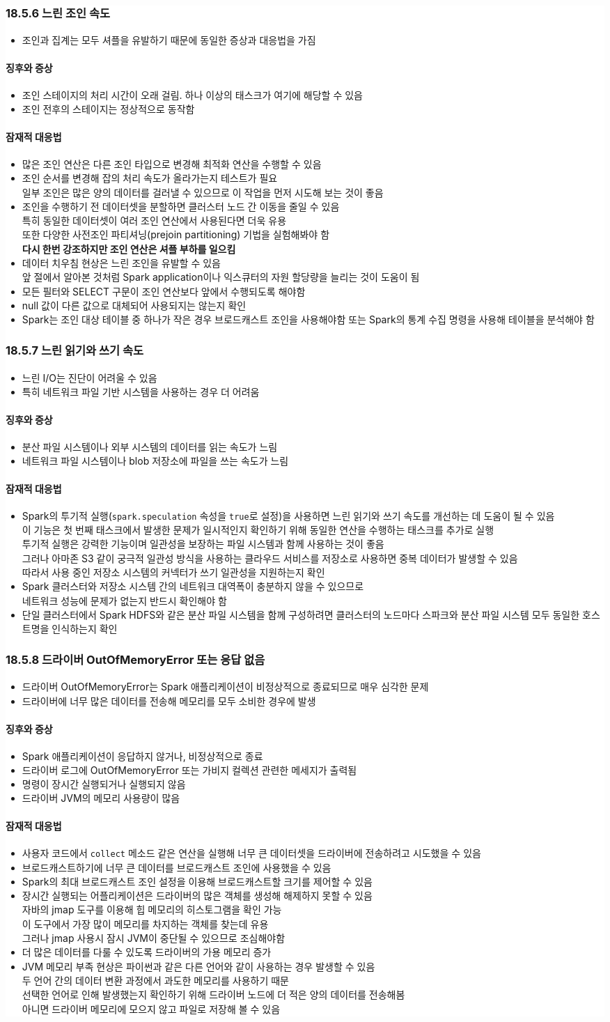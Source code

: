 ### 18.5.6 느린 조인 속도
- 조인과 집계는 모두 셔플을 유발하기 때문에 동일한 증상과 대응법을 가짐

#### 징후와 증상
- 조인 스테이지의 처리 시간이 오래 걸림.
  하나 이상의 태스크가 여기에 해당할 수 있음 
- 조인 전후의 스테이지는 정상적으로 동작함

#### 잠재적 대응법
- 많은 조인 연산은 다른 조인 타입으로 변경해 최적화 연산을 수행할 수 있음
- 조인 순서를 변경해 잡의 처리 속도가 올라가는지 테스트가 필요  
  일부 조인은 많은 양의 데이터를 걸러낼 수 있으므로 이 작업을 먼저 시도해 보는 것이 좋음
- 조인을 수행하기 전 데이터셋을 분할하면 클러스터 노드 간 이동을 줄일 수 있음  
  특히 동일한 데이터셋이 여러 조인 연산에서 사용된다면 더욱 유용  
  또한 다양한 사전조인 파티셔닝(prejoin partitioning) 기법을 실험해봐야 함  
  <b>다시 한번 강조하지만 조인 연산은 셔플 부하를 일으킴</b>
- 데이터 치우침 현상은 느린 조인을 유발할 수 있음  
  앞 절에서 알아본 것처럼 Spark application이나 익스큐터의 자원 할당량을 늘리는 것이 도움이 됨
- 모든 필터와 SELECT 구문이 조인 연산보다 앞에서 수행되도록 해야함
- null 값이 다른 값으로 대체되어 사용되지는 않는지 확인
- Spark는 조인 대상 테이블 중 하나가 작은 경우 브로드캐스트 조인을 사용해야함 또는 Spark의 통계 수집 명령을 사용해 테이블을 분석해야 함

### 18.5.7 느린 읽기와 쓰기 속도
- 느린 I/O는 진단이 어려울 수 있음
- 특히 네트워크 파일 기반 시스템을 사용하는 경우 더 어려움

#### 징후와 증상
- 분산 파일 시스템이나 외부 시스템의 데이터를 읽는 속도가 느림
- 네트워크 파일 시스템이나 blob 저장소에 파일을 쓰는 속도가 느림

#### 잠재적 대응법 
- Spark의 투기적 실행(`spark.speculation` 속성을 `true`로 설정)을 사용하면 느린 읽기와 쓰기 속도를 개선하는 데 도움이 될 수 있음  
이 기능은 첫 번째 태스크에서 발생한 문제가 일시적인지 확인하기 위해 동일한 연산을 수행하는 태스크를 추가로 실행  
투기적 실행은 강력한 기능이며 일관성을 보장하는 파일 시스템과 함께 사용하는 것이 좋음  
그러나 아마존 S3 같이 궁극적 일관성 방식을 사용하는 클라우드 서비스를 저장소로 사용하면 중복 데이터가 발생할 수 있음  
따라서 사용 중인 저장소 시스템의 커넥터가 쓰기 일관성을 지원하는지 확인  
- Spark 클러스터와 저장소 시스템 간의 네트워크 대역폭이 충분하지 않을 수 있으므로  
  네트워크 성능에 문제가 없는지 반드시 확인해야 함
- 단일 클러스터에서 Spark HDFS와 같은 분산 파일 시스템을 함께 구성하려면 클러스터의 노드마다 스파크와 분산 파일 시스템 모두 동일한 호스트명을 인식하는지 확인

### 18.5.8 드라이버 OutOfMemoryError 또는 응답 없음
- 드라이버 OutOfMemoryError는 Spark 애플리케이션이 비정상적으로 종료되므로 매우 심각한 문제
- 드라이버에 너무 많은 데이터를 전송해 메모리를 모두 소비한 경우에 발생

#### 징후와 증상
- Spark 애플리케이션이 응답하지 않거나, 비정상적으로 종료
- 드라이버 로그에 OutOfMemoryError 또는 가비지 컬렉션 관련한 메세지가 출력됨
- 명령이 장시간 실행되거나 실행되지 않음
- 드라이버 JVM의 메모리 사용량이 많음

#### 잠재적 대응법
- 사용자 코드에서 `collect` 메소드 같은 연산을 실행해 너무 큰 데이터셋을 드라이버에 전송하려고 시도했을 수 있음
- 브로드캐스트하기에 너무 큰 데이터를 브로드캐스트 조인에 사용했을 수 있음
- Spark의 최대 브로드캐스트 조인 설정을 이용해 브로드캐스트할 크기를 제어할 수 있음
- 장시간 실행되는 어플리케이션은 드라이버의 많은 객체를 생성해 해제하지 못할 수 있음  
  자바의 jmap 도구를 이용해 힙 메모리의 히스토그램을 확인 가능  
  이 도구에서 가장 많이 메모리를 차지하는 객체를 찾는데 유용  
  그러나 jmap 사용시 잠시 JVM이 중단될 수 있으므로 조심해야함
- 더 많은 데이터를 다룰 수 있도록 드라이버의 가용 메모리 증가
- JVM 메모리 부족 현상은 파이썬과 같은 다른 언어와 같이 사용하는 경우 발생할 수 있음  
  두 언어 간의 데이터 변환 과정에서 과도한 메모리를 사용하기 때문  
  선택한 언어로 인해 발생했는지 확인하기 위해 드라이버 노드에 더 적은 양의 데이터를 전송해봄  
  아니면 드라이버 메모리에 모으지 않고 파일로 저장해 볼 수 있음